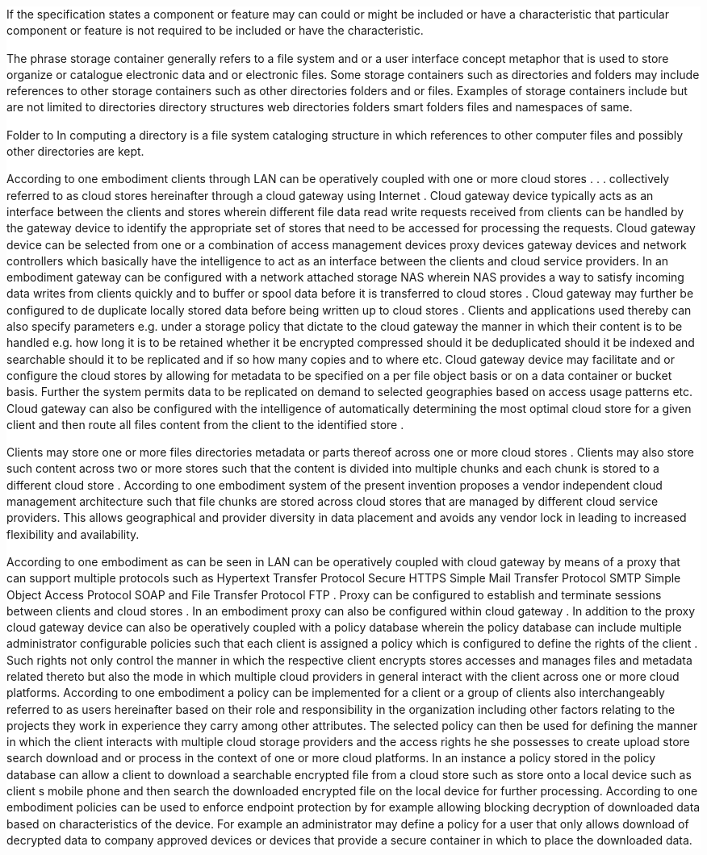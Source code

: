 If the specification states a component or feature may can could or might be included or have a characteristic that particular component or feature is not required to be included or have the characteristic.

The phrase storage container generally refers to a file system and or a user interface concept metaphor that is used to store organize or catalogue electronic data and or electronic files. Some storage containers such as directories and folders may include references to other storage containers such as other directories folders and or files. Examples of storage containers include but are not limited to directories directory structures web directories folders smart folders files and namespaces of same.

Folder to In computing a directory is a file system cataloging structure in which references to other computer files and possibly other directories are kept.

According to one embodiment clients through LAN can be operatively coupled with one or more cloud stores . . . collectively referred to as cloud stores hereinafter through a cloud gateway using Internet . Cloud gateway device typically acts as an interface between the clients and stores wherein different file data read write requests received from clients can be handled by the gateway device to identify the appropriate set of stores that need to be accessed for processing the requests. Cloud gateway device can be selected from one or a combination of access management devices proxy devices gateway devices and network controllers which basically have the intelligence to act as an interface between the clients and cloud service providers. In an embodiment gateway can be configured with a network attached storage NAS wherein NAS provides a way to satisfy incoming data writes from clients quickly and to buffer or spool data before it is transferred to cloud stores . Cloud gateway may further be configured to de duplicate locally stored data before being written up to cloud stores . Clients and applications used thereby can also specify parameters e.g. under a storage policy that dictate to the cloud gateway the manner in which their content is to be handled e.g. how long it is to be retained whether it be encrypted compressed should it be deduplicated should it be indexed and searchable should it to be replicated and if so how many copies and to where etc. Cloud gateway device may facilitate and or configure the cloud stores by allowing for metadata to be specified on a per file object basis or on a data container or bucket basis. Further the system permits data to be replicated on demand to selected geographies based on access usage patterns etc. Cloud gateway can also be configured with the intelligence of automatically determining the most optimal cloud store for a given client and then route all files content from the client to the identified store .

Clients may store one or more files directories metadata or parts thereof across one or more cloud stores . Clients may also store such content across two or more stores such that the content is divided into multiple chunks and each chunk is stored to a different cloud store . According to one embodiment system of the present invention proposes a vendor independent cloud management architecture such that file chunks are stored across cloud stores that are managed by different cloud service providers. This allows geographical and provider diversity in data placement and avoids any vendor lock in leading to increased flexibility and availability.

According to one embodiment as can be seen in LAN can be operatively coupled with cloud gateway by means of a proxy that can support multiple protocols such as Hypertext Transfer Protocol Secure HTTPS Simple Mail Transfer Protocol SMTP Simple Object Access Protocol SOAP and File Transfer Protocol FTP . Proxy can be configured to establish and terminate sessions between clients and cloud stores . In an embodiment proxy can also be configured within cloud gateway . In addition to the proxy cloud gateway device can also be operatively coupled with a policy database wherein the policy database can include multiple administrator configurable policies such that each client is assigned a policy which is configured to define the rights of the client . Such rights not only control the manner in which the respective client encrypts stores accesses and manages files and metadata related thereto but also the mode in which multiple cloud providers in general interact with the client across one or more cloud platforms. According to one embodiment a policy can be implemented for a client or a group of clients also interchangeably referred to as users hereinafter based on their role and responsibility in the organization including other factors relating to the projects they work in experience they carry among other attributes. The selected policy can then be used for defining the manner in which the client interacts with multiple cloud storage providers and the access rights he she possesses to create upload store search download and or process in the context of one or more cloud platforms. In an instance a policy stored in the policy database can allow a client to download a searchable encrypted file from a cloud store such as store onto a local device such as client s mobile phone and then search the downloaded encrypted file on the local device for further processing. According to one embodiment policies can be used to enforce endpoint protection by for example allowing blocking decryption of downloaded data based on characteristics of the device. For example an administrator may define a policy for a user that only allows download of decrypted data to company approved devices or devices that provide a secure container in which to place the downloaded data.